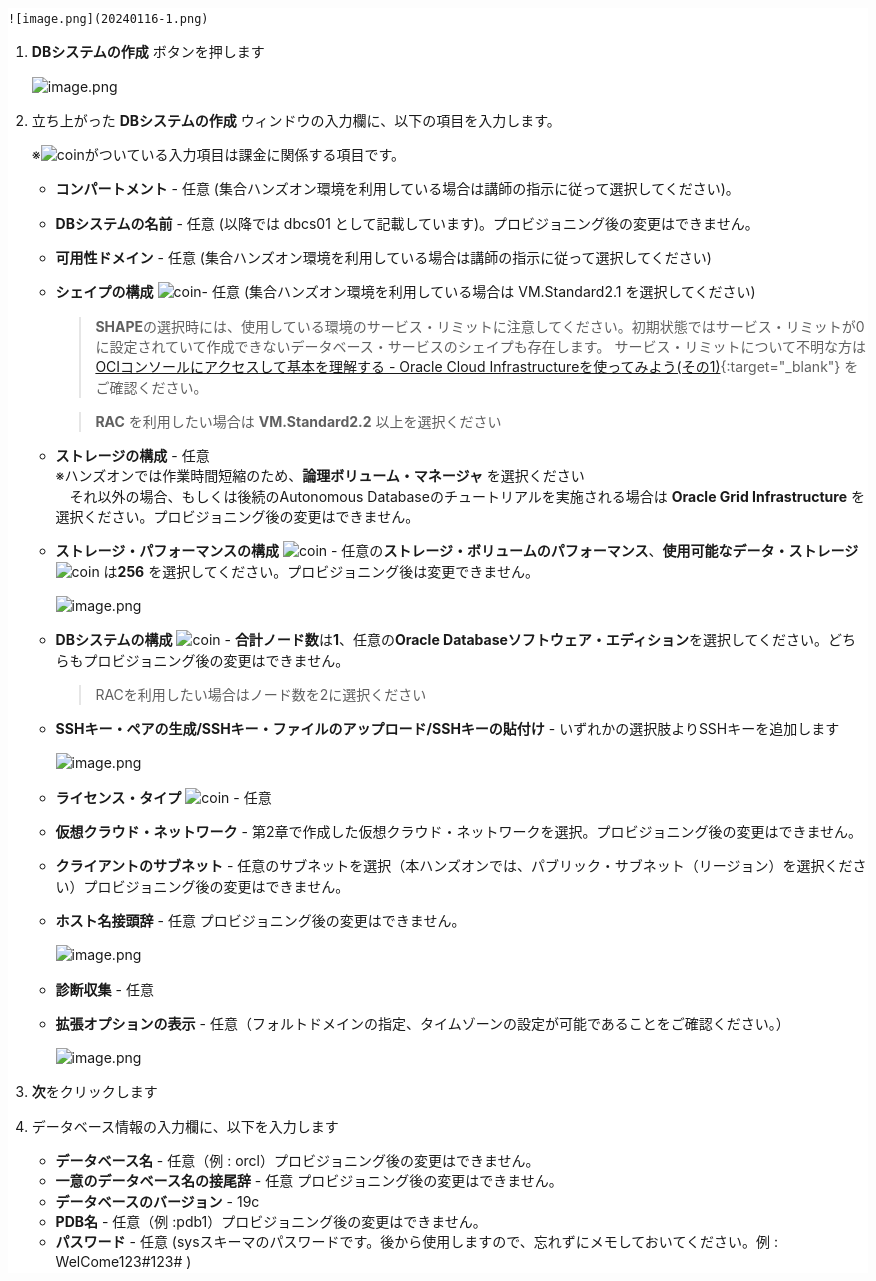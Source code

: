     ![image.png](20240116-1.png)

1. **DBシステムの作成** ボタンを押します

    ![image.png](20240116-2.png)

1. 立ち上がった **DBシステムの作成** ウィンドウの入力欄に、以下の項目を入力します。

   ※<img src="coin.png" alt="coin" width="50" />がついている入力項目は課金に関係する項目です。

   - **コンパートメント** - 任意 (集合ハンズオン環境を利用している場合は講師の指示に従って選択してください)。
   - **DBシステムの名前** - 任意 (以降では dbcs01 として記載しています)。プロビジョニング後の変更はできません。
   - **可用性ドメイン** - 任意 (集合ハンズオン環境を利用している場合は講師の指示に従って選択してください)
   - **シェイプの構成** <img src="coin.png" alt="coin" width="50" />- 任意 (集合ハンズオン環境を利用している場合は VM.Standard2.1 を選択してください)
      >**SHAPE**の選択時には、使用している環境のサービス・リミットに注意してください。初期状態ではサービス・リミットが0に設定されていて作成できないデータベース・サービスのシェイプも存在します。
      サービス・リミットについて不明な方は [OCIコンソールにアクセスして基本を理解する - Oracle Cloud Infrastructureを使ってみよう(その1)](../../beginners/getting-started){:target="_blank"} をご確認ください。<br>

      >**RAC** を利用したい場合は **VM.Standard2.2** 以上を選択ください 
  
   - **ストレージの構成**  - 任意 <br>
     ※ハンズオンでは作業時間短縮のため、**論理ボリューム・マネージャ** を選択ください<br>　それ以外の場合、もしくは後続のAutonomous Databaseのチュートリアルを実施される場合は **Oracle Grid Infrastructure** を選択ください。プロビジョニング後の変更はできません。
   - **ストレージ・パフォーマンスの構成** <img src="coin.png" alt="coin" width="50" /> - 任意の**ストレージ・ボリュームのパフォーマンス**、**使用可能なデータ・ストレージ** <img src="coin.png" alt="coin" width="50" /> は**256** を選択してください。プロビジョニング後は変更できません。

       ![image.png](20240116-3.png)

   - **DBシステムの構成** <img src="coin.png" alt="coin" width="50" /> - **合計ノード数**は**1**、任意の**Oracle Databaseソフトウェア・エディション**を選択してください。どちらもプロビジョニング後の変更はできません。
      >RACを利用したい場合はノード数を2に選択ください

   - **SSHキー・ペアの生成/SSHキー・ファイルのアップロード/SSHキーの貼付け** - いずれかの選択肢よりSSHキーを追加します

       ![image.png](20240116-4.png)

   - **ライセンス・タイプ** <img src="coin.png" alt="coin" width="50" /> - 任意
   - **仮想クラウド・ネットワーク** - 第2章で作成した仮想クラウド・ネットワークを選択。プロビジョニング後の変更はできません。
   - **クライアントのサブネット**  - 任意のサブネットを選択（本ハンズオンでは、パブリック・サブネット（リージョン）を選択ください）プロビジョニング後の変更はできません。
   - **ホスト名接頭辞** - 任意 プロビジョニング後の変更はできません。

       ![image.png](20240116-5.png)

   - **診断収集** - 任意
   - **拡張オプションの表示** - 任意（フォルトドメインの指定、タイムゾーンの設定が可能であることをご確認ください。）

       ![image.png](20240116-6.png)

1. **次**をクリックします

1. データベース情報の入力欄に、以下を入力します
    - **データベース名** - 任意（例 : orcl）プロビジョニング後の変更はできません。
    - **一意のデータベース名の接尾辞** - 任意 プロビジョニング後の変更はできません。
    - **データベースのバージョン** - 19c
    - **PDB名** - 任意（例 :pdb1）プロビジョニング後の変更はできません。
    - **パスワード** - 任意 (sysスキーマのパスワードです。後から使用しますので、忘れずにメモしておいてください。例 : WelCome123#123#  )
